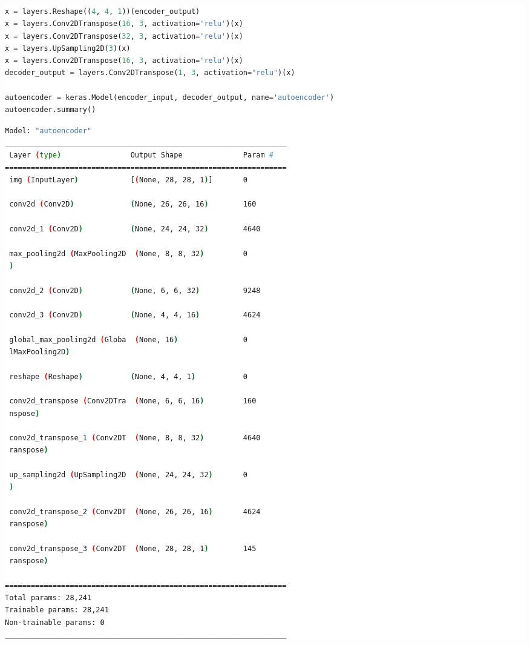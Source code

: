 ```python
x = layers.Reshape((4, 4, 1))(encoder_output)
x = layers.Conv2DTranspose(16, 3, activation='relu')(x)
x = layers.Conv2DTranspose(32, 3, activation='relu')(x)
x = layers.UpSampling2D(3)(x)
x = layers.Conv2DTranspose(16, 3, activation='relu')(x)
decoder_output = layers.Conv2DTranspose(1, 3, activation="relu")(x)

autoencoder = keras.Model(encoder_input, decoder_output, name='autoencoder')
autoencoder.summary()
```

```sh
Model: "autoencoder"
_________________________________________________________________
 Layer (type)                Output Shape              Param #   
=================================================================
 img (InputLayer)            [(None, 28, 28, 1)]       0         
                                                                 
 conv2d (Conv2D)             (None, 26, 26, 16)        160       
                                                                 
 conv2d_1 (Conv2D)           (None, 24, 24, 32)        4640      
                                                                 
 max_pooling2d (MaxPooling2D  (None, 8, 8, 32)         0         
 )                                                               
                                                                 
 conv2d_2 (Conv2D)           (None, 6, 6, 32)          9248      
                                                                 
 conv2d_3 (Conv2D)           (None, 4, 4, 16)          4624      
                                                                 
 global_max_pooling2d (Globa  (None, 16)               0         
 lMaxPooling2D)                                                  
                                                                 
 reshape (Reshape)           (None, 4, 4, 1)           0         
                                                                 
 conv2d_transpose (Conv2DTra  (None, 6, 6, 16)         160       
 nspose)                                                         
                                                                 
 conv2d_transpose_1 (Conv2DT  (None, 8, 8, 32)         4640      
 ranspose)                                                       
                                                                 
 up_sampling2d (UpSampling2D  (None, 24, 24, 32)       0         
 )                                                               
                                                                 
 conv2d_transpose_2 (Conv2DT  (None, 26, 26, 16)       4624      
 ranspose)                                                       
                                                                 
 conv2d_transpose_3 (Conv2DT  (None, 28, 28, 1)        145       
 ranspose)                                                       
                                                                 
=================================================================
Total params: 28,241
Trainable params: 28,241
Non-trainable params: 0
_________________________________________________________________
```
